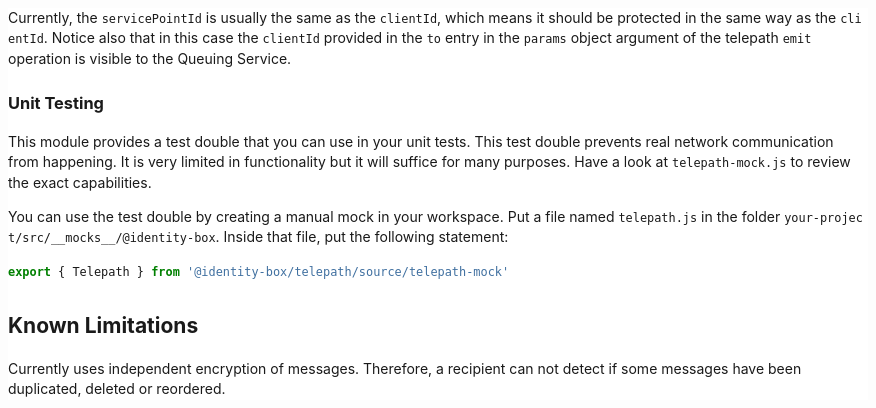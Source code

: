 Currently, the `servicePointId` is usually the same as the `clientId`, which means it should be protected in the same way as the `clientId`. Notice also that in this case the `clientId` provided in the `to` entry in the `params` object argument of the telepath `emit` operation is visible to the Queuing Service.

### Unit Testing

This module provides a test double that you can use in your unit tests. This
test double prevents real network communication from happening. It is very
limited in functionality but it will suffice for many purposes. Have a look at
`telepath-mock.js` to review the exact capabilities.

You can use the test double by creating a manual mock in your workspace. Put
a file named `telepath.js` in the folder `your-project/src/__mocks__/@identity-box`.
Inside that file, put the following statement:

```javascript
export { Telepath } from '@identity-box/telepath/source/telepath-mock'
```

## Known Limitations

Currently uses independent encryption of messages. Therefore, a recipient can not
detect if some messages have been duplicated, deleted or reordered.


[1]: https://developer.apple.com/library/content/documentation/General/Conceptual/AppSearch/UniversalLinks.html
[2]: https://developer.android.com/training/app-links/deep-linking.html
[3]: https://tools.ietf.org/html/rfc3986#section-2.1
[4]: https://tools.ietf.org/html/rfc4648#section-5


[JSON-RPC]: http://www.jsonrpc.org/specification